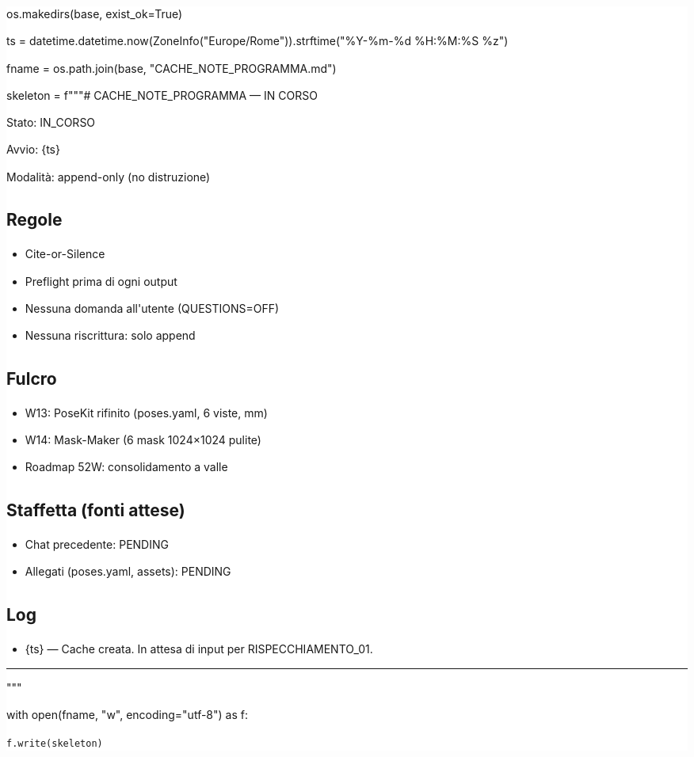 os.makedirs(base, exist_ok=True)



ts = datetime.datetime.now(ZoneInfo("Europe/Rome")).strftime("%Y-%m-%d %H:%M:%S %z")

fname = os.path.join(base, "CACHE_NOTE_PROGRAMMA.md")



skeleton = f"""# CACHE_NOTE_PROGRAMMA — IN CORSO

Stato: IN_CORSO

Avvio: {ts}

Modalità: append-only (no distruzione)



## Regole

- Cite-or-Silence

- Preflight prima di ogni output

- Nessuna domanda all'utente (QUESTIONS=OFF)

- Nessuna riscrittura: solo append



## Fulcro

- W13: PoseKit rifinito (poses.yaml, 6 viste, mm)

- W14: Mask-Maker (6 mask 1024×1024 pulite)

- Roadmap 52W: consolidamento a valle



## Staffetta (fonti attese)

- Chat precedente: PENDING

- Allegati (poses.yaml, assets): PENDING



## Log

- {ts} — Cache creata. In attesa di input per RISPECCHIAMENTO_01.



---

"""

with open(fname, "w", encoding="utf-8") as f:

    f.write(skeleton)

